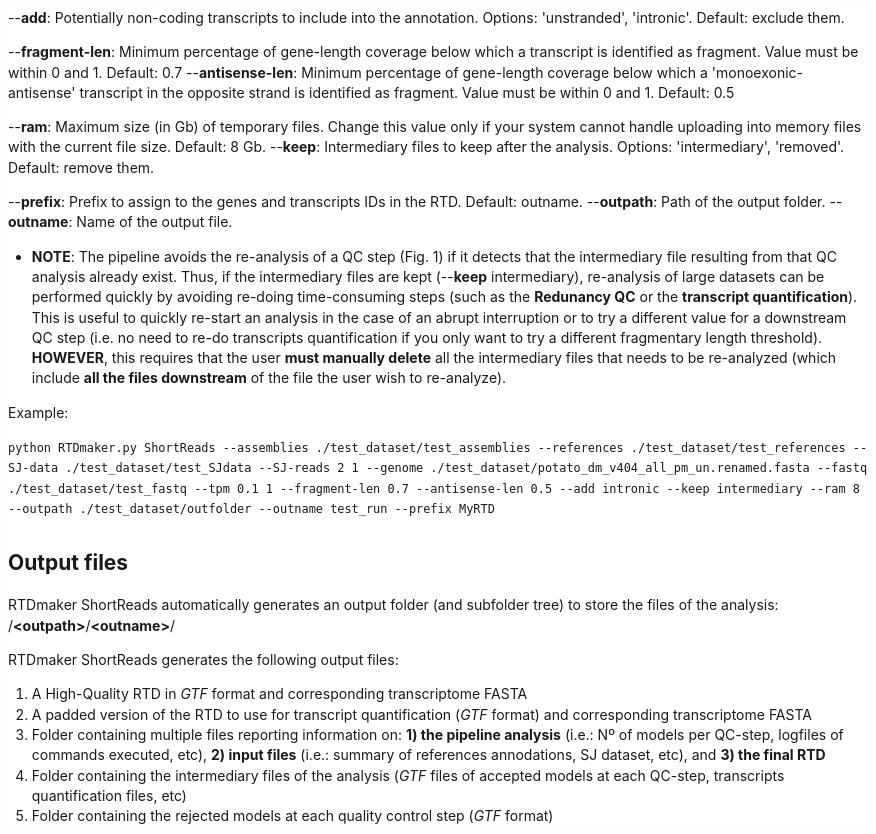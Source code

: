 --**add**:  Potentially non-coding transcripts to include into the annotation. Options: 'unstranded', 'intronic'. Default: exclude them.

--**fragment-len**:  Minimum percentage of gene-length coverage below which a transcript is identified as fragment. Value must be within 0 and 1. Default: 0.7 
--**antisense-len**:  Minimum percentage of gene-length coverage below which a 'monoexonic-antisense' transcript in the opposite strand is identified as fragment. Value must be within 0 and 1. Default: 0.5 

--**ram**:  Maximum size (in Gb) of temporary files. Change this value only if your system cannot handle uploading into memory files with the current file size. Default: 8 Gb.
--**keep**:  Intermediary files to keep after the analysis. Options: 'intermediary', 'removed'. Default: remove them.

--**prefix**:  Prefix to assign to the genes and transcripts IDs in the RTD. Default: outname.
--**outpath**:  Path of the output folder. 
--**outname**:  Name of the output file.


- **NOTE**: The pipeline avoids the re-analysis of a QC step (Fig. 1) if it detects that the intermediary file resulting from that QC analysis already exist. Thus, if the intermediary files are kept (--**keep** intermediary), re-analysis of large datasets can be performed quickly by avoiding re-doing time-consuming steps (such as the **Redunancy QC** or the **transcript quantification**). This is useful to quickly re-start an analysis in the case of an abrupt interruption or to try a different value for a downstream QC step (i.e. no need to re-do transcripts quantification if you only want to try a different fragmentary length threshold). **HOWEVER**, this requires that the user **must manually delete** all the intermediary files that needs to be re-analyzed (which include **all the files downstream** of the file the user wish to re-analyze). 


Example:

```
python RTDmaker.py ShortReads --assemblies ./test_dataset/test_assemblies --references ./test_dataset/test_references --SJ-data ./test_dataset/test_SJdata --SJ-reads 2 1 --genome ./test_dataset/potato_dm_v404_all_pm_un.renamed.fasta --fastq ./test_dataset/test_fastq --tpm 0.1 1 --fragment-len 0.7 --antisense-len 0.5 --add intronic --keep intermediary --ram 8 --outpath ./test_dataset/outfolder --outname test_run --prefix MyRTD 
```

## Output files

RTDmaker ShortReads automatically generates an output folder (and subfolder tree) to store the files of the analysis:
/**&lt;outpath&gt;**/**&lt;outname&gt;**/


RTDmaker ShortReads generates the following output files:
1. A High-Quality RTD in *GTF* format and corresponding transcriptome FASTA
2. A padded version of the RTD to use for transcript quantification (*GTF* format) and corresponding transcriptome FASTA
3. Folder containing multiple files reporting information on: **1) the pipeline analysis** (i.e.: Nº of models per QC-step, logfiles of commands executed, etc), **2) input files** (i.e.: summary of references annodations, SJ dataset, etc), and **3) the final RTD**
4. Folder containing the intermediary files of the analysis (*GTF* files of accepted models at each QC-step, transcripts quantification files, etc)
5. Folder containing the rejected models at each quality control step (*GTF* format)
